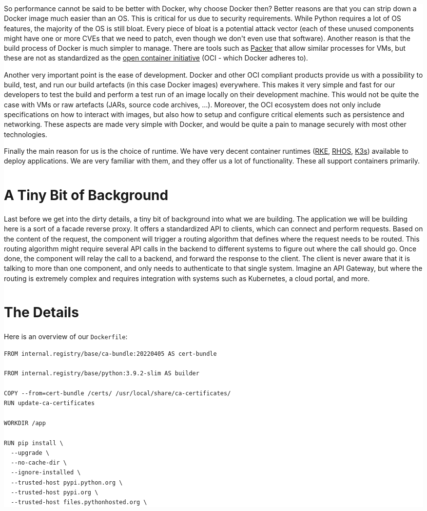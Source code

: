 So performance cannot be said to be better with Docker, why choose Docker then? Better reasons are
that you can strip down a Docker image much easier than an OS. This is critical for us due to
security requirements. While Python requires a lot of OS features, the majority of the OS is still
bloat. Every piece of bloat is a potential attack vector (each of these unused components might have
one or more CVEs that we need to patch, even though we don't even use that software). Another reason
is that the build process of Docker is much simpler to manage. There are tools such as
[Packer](https://www.packer.io/) that allow similar processes for VMs, but these are not as
standardized as the [open container initiative](https://opencontainers.org/) (OCI - which Docker
adheres to).

Another very important point is the ease of development. Docker and other OCI compliant products
provide us with a possibility to build, test, and run our build artefacts (in this case Docker
images) everywhere. This makes it very simple and fast for our developers to test the build and
perform a test run of an image locally on their development machine. This would not be quite the
case with VMs or raw artefacts (JARs, source code archives, ...). Moreover, the OCI ecosystem does
not only include specifications on how to interact with images, but also how to setup and configure
critical elements such as persistence and networking. These aspects are made very simple with
Docker, and would be quite a pain to manage securely with most other technologies.

Finally the main reason for us is the choice of runtime. We have very decent container runtimes
([RKE](https://www.rancher.com/products/secure-kubernetes-distribution),
[RHOS](https://developers.redhat.com/products/openshift/overview), [K3s](https://k3s.io/)) available
to deploy applications. We are very familiar with them, and they offer us a lot of functionality.
These all support containers primarily.

# A Tiny Bit of Background

Last before we get into the dirty details, a tiny bit of background into what we are building. The
application we will be building here is a sort of a facade reverse proxy. It offers a standardized
API to clients, which can connect and perform requests. Based on the content of the request, the
component will trigger a routing algorithm that defines where the request needs to be routed. This
routing algorithm might require several API calls in the backend to different systems to figure out
where the call should go. Once done, the component will relay the call to a backend, and forward the
response to the client. The client is never aware that it is talking to more than one component, and
only needs to authenticate to that single system. Imagine an API Gateway, but where the routing is
extremely complex and requires integration with systems such as Kubernetes, a cloud portal, and
more.

# The Details

Here is an overview of our `Dockerfile`:

```dockerfile,linenos
FROM internal.registry/base/ca-bundle:20220405 AS cert-bundle

FROM internal.registry/base/python:3.9.2-slim AS builder

COPY --from=cert-bundle /certs/ /usr/local/share/ca-certificates/
RUN update-ca-certificates

WORKDIR /app

RUN pip install \
  --upgrade \
  --no-cache-dir \
  --ignore-installed \
  --trusted-host pypi.python.org \
  --trusted-host pypi.org \
  --trusted-host files.pythonhosted.org \
```